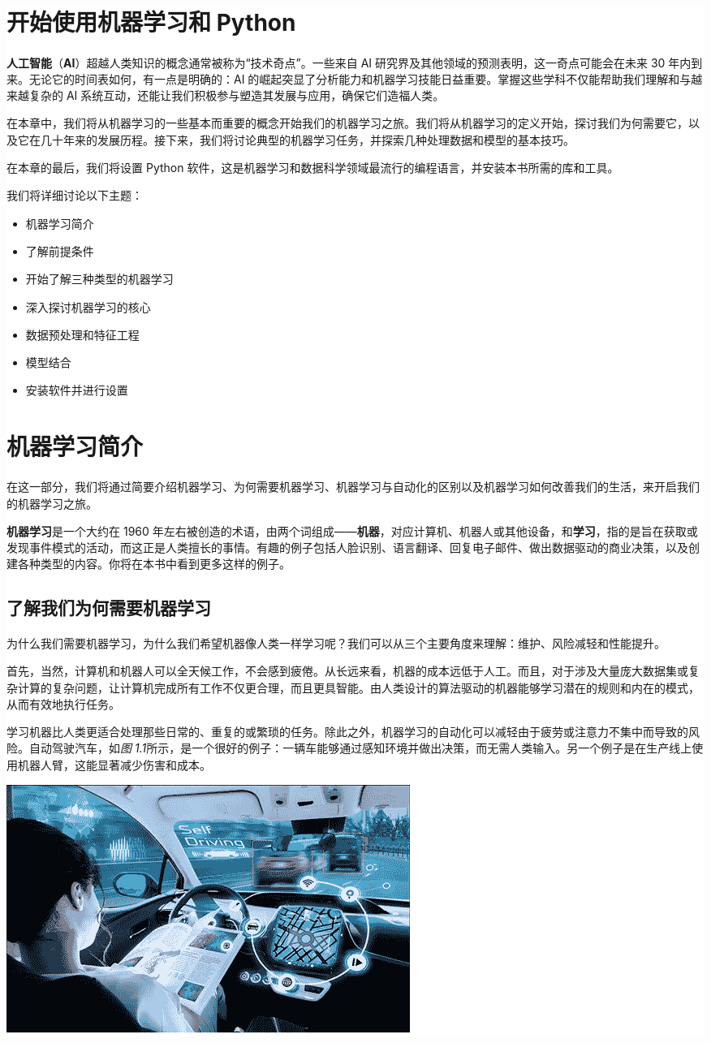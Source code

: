 

# 开始使用机器学习和 Python

**人工智能**（**AI**）超越人类知识的概念通常被称为“技术奇点”。一些来自 AI 研究界及其他领域的预测表明，这一奇点可能会在未来 30 年内到来。无论它的时间表如何，有一点是明确的：AI 的崛起突显了分析能力和机器学习技能日益重要。掌握这些学科不仅能帮助我们理解和与越来越复杂的 AI 系统互动，还能让我们积极参与塑造其发展与应用，确保它们造福人类。

在本章中，我们将从机器学习的一些基本而重要的概念开始我们的机器学习之旅。我们将从机器学习的定义开始，探讨我们为何需要它，以及它在几十年来的发展历程。接下来，我们将讨论典型的机器学习任务，并探索几种处理数据和模型的基本技巧。

在本章的最后，我们将设置 Python 软件，这是机器学习和数据科学领域最流行的编程语言，并安装本书所需的库和工具。

我们将详细讨论以下主题：

+   机器学习简介

+   了解前提条件

+   开始了解三种类型的机器学习

+   深入探讨机器学习的核心

+   数据预处理和特征工程

+   模型结合

+   安装软件并进行设置

# 机器学习简介

在这一部分，我们将通过简要介绍机器学习、为何需要机器学习、机器学习与自动化的区别以及机器学习如何改善我们的生活，来开启我们的机器学习之旅。

**机器学习**是一个大约在 1960 年左右被创造的术语，由两个词组成——**机器**，对应计算机、机器人或其他设备，和**学习**，指的是旨在获取或发现事件模式的活动，而这正是人类擅长的事情。有趣的例子包括人脸识别、语言翻译、回复电子邮件、做出数据驱动的商业决策，以及创建各种类型的内容。你将在本书中看到更多这样的例子。

## 了解我们为何需要机器学习

为什么我们需要机器学习，为什么我们希望机器像人类一样学习呢？我们可以从三个主要角度来理解：维护、风险减轻和性能提升。

首先，当然，计算机和机器人可以全天候工作，不会感到疲倦。从长远来看，机器的成本远低于人工。而且，对于涉及大量庞大数据集或复杂计算的复杂问题，让计算机完成所有工作不仅更合理，而且更具智能。由人类设计的算法驱动的机器能够学习潜在的规则和内在的模式，从而有效地执行任务。

学习机器比人类更适合处理那些日常的、重复的或繁琐的任务。除此之外，机器学习的自动化可以减轻由于疲劳或注意力不集中而导致的风险。自动驾驶汽车，如*图 1.1*所示，是一个很好的例子：一辆车能够通过感知环境并做出决策，而无需人类输入。另一个例子是在生产线上使用机器人臂，这能显著减少伤害和成本。

![](img/B21047_01_01.png)
